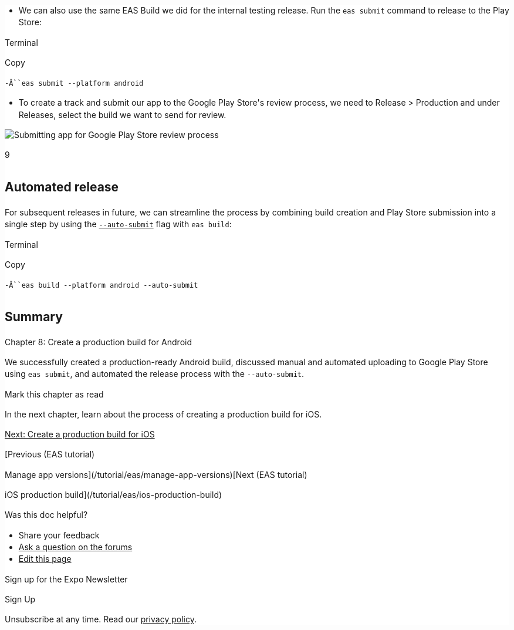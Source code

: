 * We can also use the same EAS Build we did for the internal testing release. Run the `eas submit` command to release to the Play Store:

Terminal

Copy

`-Â``eas submit --platform android`

* To create a track and submit our app to the Google Play Store's review process, we need to Release > Production and under Releases, select the build we want to send for review.

![Submitting app for Google Play Store review process](/static/images/tutorial/eas/play-store-19.png)

9

Automated release
-----------------

For subsequent releases in future, we can streamline the process by combining build creation and Play Store submission into a single step by using the [`--auto-submit`](/build/automate-submissions) flag with `eas build`:

Terminal

Copy

`-Â``eas build --platform android --auto-submit`

Summary
-------

Chapter 8: Create a production build for Android

We successfully created a production-ready Android build, discussed manual and automated uploading to Google Play Store using `eas submit`, and automated the release process with the `--auto-submit`.

Mark this chapter as read

In the next chapter, learn about the process of creating a production build for iOS.

[Next: Create a production build for iOS](/tutorial/eas/ios-production-build)

[Previous (EAS tutorial)

Manage app versions](/tutorial/eas/manage-app-versions)[Next (EAS tutorial)

iOS production build](/tutorial/eas/ios-production-build)

Was this doc helpful?

* Share your feedback
* [Ask a question on the forums](https://chat.expo.dev/)
* [Edit this page](https://github.com/expo/expo/edit/main/docs/pages/tutorial/eas/android-production-build.mdx)

Sign up for the Expo Newsletter

Sign Up

Unsubscribe at any time. Read our [privacy policy](https://expo.dev/privacy).
